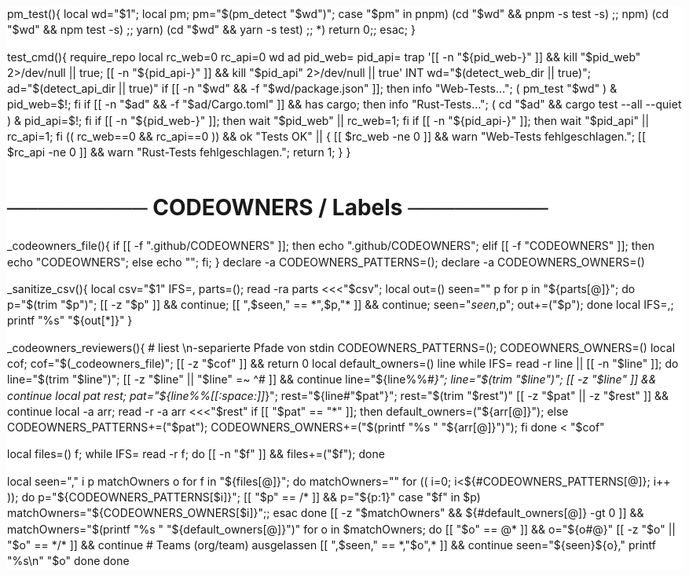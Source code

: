 pm_test(){ local wd="$1"; local pm; pm="$(pm_detect "$wd")"; case "$pm" in pnpm) (cd "$wd" && pnpm -s test -s) ;; npm) (cd "$wd" && npm test -s) ;; yarn) (cd "$wd" && yarn -s test) ;; *) return 0;; esac; }

test_cmd(){
  require_repo
  local rc_web=0 rc_api=0 wd ad pid_web= pid_api=
  trap '[[ -n "${pid_web-}" ]] && kill "$pid_web" 2>/dev/null || true; [[ -n "${pid_api-}" ]] && kill "$pid_api" 2>/dev/null || true' INT
  wd="$(detect_web_dir || true)"; ad="$(detect_api_dir || true)"
  if [[ -n "$wd" && -f "$wd/package.json" ]]; then info "Web-Tests…"; ( pm_test "$wd" ) & pid_web=$!; fi
  if [[ -n "$ad" && -f "$ad/Cargo.toml" ]] && has cargo; then info "Rust-Tests…"; ( cd "$ad" && cargo test --all --quiet ) & pid_api=$!; fi
  if [[ -n "${pid_web-}" ]]; then wait "$pid_web" || rc_web=1; fi
  if [[ -n "${pid_api-}" ]]; then wait "$pid_api" || rc_api=1; fi
  (( rc_web==0 && rc_api==0 )) && ok "Tests OK" || { [[ $rc_web -ne 0 ]] && warn "Web-Tests fehlgeschlagen."; [[ $rc_api -ne 0 ]] && warn "Rust-Tests fehlgeschlagen."; return 1; }
}

# ───────── CODEOWNERS / Labels ─────────
_codeowners_file(){ if [[ -f ".github/CODEOWNERS" ]]; then echo ".github/CODEOWNERS"; elif [[ -f "CODEOWNERS" ]]; then echo "CODEOWNERS"; else echo ""; fi; }
declare -a CODEOWNERS_PATTERNS=(); declare -a CODEOWNERS_OWNERS=()

_sanitize_csv(){
  local csv="$1" IFS=, parts=(); read -ra parts <<<"$csv"; local out=() seen="" p
  for p in "${parts[@]}"; do p="$(trim "$p")"; [[ -z "$p" ]] && continue; [[ ",$seen," == *",$p,"* ]] && continue; seen="${seen},$p"; out+=("$p"); done
  local IFS=,; printf "%s" "${out[*]}"
}

_codeowners_reviewers(){ # liest \n-separierte Pfade von stdin
  CODEOWNERS_PATTERNS=(); CODEOWNERS_OWNERS=()
  local cof; cof="$(_codeowners_file)"; [[ -z "$cof" ]] && return 0
  local default_owners=() line
  while IFS= read -r line || [[ -n "$line" ]]; do
    line="$(trim "$line")"; [[ -z "$line" || "$line" =~ ^# ]] && continue
    line="${line%%#*}"; line="$(trim "$line")"; [[ -z "$line" ]] && continue
    local pat rest; pat="${line%%[[:space:]]*}"; rest="${line#"$pat"}"; rest="$(trim "$rest")"
    [[ -z "$pat" || -z "$rest" ]] && continue
    local -a arr; read -r -a arr <<<"$rest"
    if [[ "$pat" == "*" ]]; then default_owners=("${arr[@]}"); else CODEOWNERS_PATTERNS+=("$pat"); CODEOWNERS_OWNERS+=("$(printf "%s " "${arr[@]}")"); fi
  done < "$cof"

  local files=() f; while IFS= read -r f; do [[ -n "$f" ]] && files+=("$f"); done

  local seen="," i p matchOwners o
  for f in "${files[@]}"; do
    matchOwners=""
    for (( i=0; i<${#CODEOWNERS_PATTERNS[@]}; i++ )); do
      p="${CODEOWNERS_PATTERNS[$i]}"; [[ "$p" == /* ]] && p="${p:1}"
      case "$f" in $p) matchOwners="${CODEOWNERS_OWNERS[$i]}";; esac
    done
    [[ -z "$matchOwners" && ${#default_owners[@]} -gt 0 ]] && matchOwners="$(printf "%s " "${default_owners[@]}")"
    for o in $matchOwners; do
      [[ "$o" == @* ]] && o="${o#@}"
      [[ -z "$o" || "$o" == */* ]] && continue   # Teams (org/team) ausgelassen
      [[ ",$seen," == *,"$o",* ]] && continue
      seen="${seen}${o},"
      printf "%s\n" "$o"
    done
  done